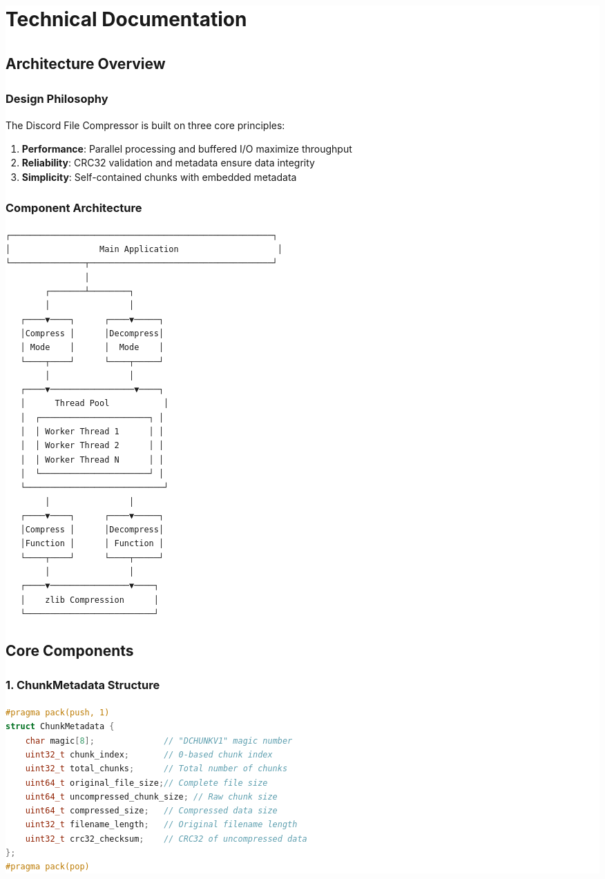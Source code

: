 # Technical Documentation

## Architecture Overview

### Design Philosophy

The Discord File Compressor is built on three core principles:
1. **Performance**: Parallel processing and buffered I/O maximize throughput
2. **Reliability**: CRC32 validation and metadata ensure data integrity
3. **Simplicity**: Self-contained chunks with embedded metadata

### Component Architecture

```
┌─────────────────────────────────────────────────────┐
│                  Main Application                    │
└───────────────┬─────────────────────────────────────┘
                │
        ┌───────┴────────┐
        │                │
   ┌────▼────┐      ┌────▼─────┐
   │Compress │      │Decompress│
   │ Mode    │      │  Mode    │
   └────┬────┘      └────┬─────┘
        │                │
   ┌────▼─────────────────▼────┐
   │      Thread Pool           │
   │  ┌──────────────────────┐ │
   │  │ Worker Thread 1      │ │
   │  │ Worker Thread 2      │ │
   │  │ Worker Thread N      │ │
   │  └──────────────────────┘ │
   └────────────────────────────┘
        │                │
   ┌────▼────┐      ┌────▼─────┐
   │Compress │      │Decompress│
   │Function │      │ Function │
   └────┬────┘      └────┬─────┘
        │                │
   ┌────▼────────────────▼────┐
   │    zlib Compression      │
   └──────────────────────────┘
```

## Core Components

### 1. ChunkMetadata Structure

```cpp
#pragma pack(push, 1)
struct ChunkMetadata {
    char magic[8];              // "DCHUNKV1" magic number
    uint32_t chunk_index;       // 0-based chunk index
    uint32_t total_chunks;      // Total number of chunks
    uint64_t original_file_size;// Complete file size
    uint64_t uncompressed_chunk_size; // Raw chunk size
    uint64_t compressed_size;   // Compressed data size
    uint32_t filename_length;   // Original filename length
    uint32_t crc32_checksum;    // CRC32 of uncompressed data
};
#pragma pack(pop)
```